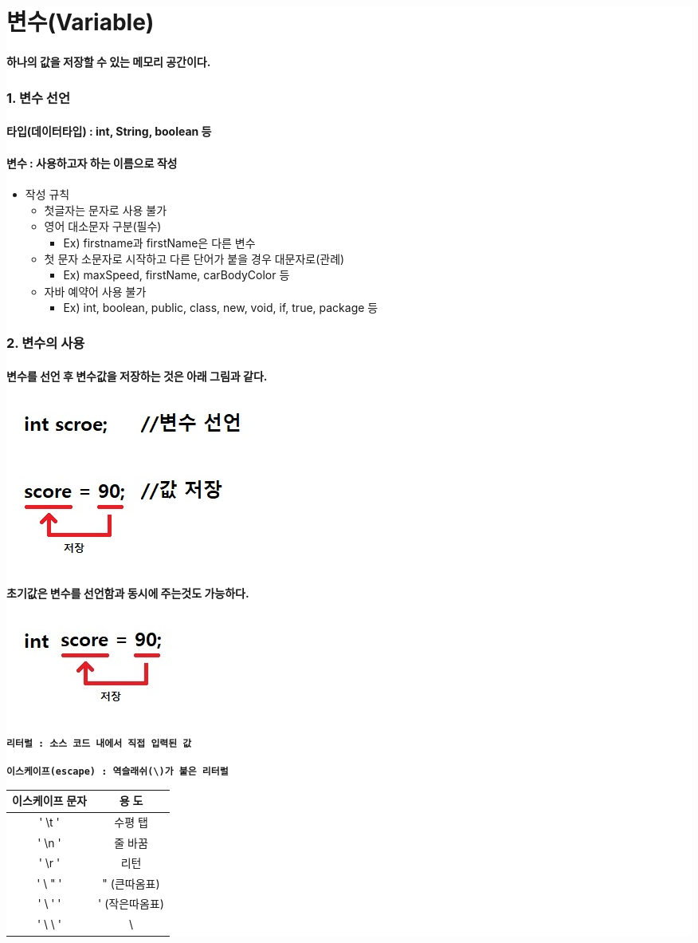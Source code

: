 # 변수(Variable)

#### 하나의 값을 저장할 수 있는 메모리 공간이다.

### 1. 변수 선언

#### 타입(데이터타입) : int, String, boolean 등

#### 변수 : 사용하고자 하는 이름으로 작성

* 작성 규칙
  * 첫글자는 문자로 사용 불가
  * 영어 대소문자 구분(필수)
    * Ex) firstname과 firstName은 다른 변수
  * 첫 문자 소문자로 시작하고 다른 단어가 붙을 경우 대문자로(관례)
    * Ex) maxSpeed, firstName, carBodyColor 등
  * 자바 예약어 사용 불가
    * Ex) int, boolean, public, class, new, void, if, true, package 등

### 2. 변수의 사용

#### 변수를 선언 후 변수값을 저장하는 것은 아래 그림과 같다.

![variable](https://github.com/supreme9122/TIL/blob/master/img/Variable/variable.jpg)

#### 초기값은 변수를 선언함과 동시에 주는것도 가능하다.

![variable2](https://github.com/supreme9122/TIL/blob/master/img/Variable/variable2.jpg)

**`리터럴 : 소스 코드 내에서 직접 입력된 값`**

**`이스케이프(escape) : 역슬래쉬(\)가 붙은 리터럴`**

| 이스케이프 문자 |           용 도            |
| :-------------: | :------------------------: |
|     ' \t '      |          수평 탭           |
|     ' \n '      |          줄 바꿈           |
|     ' \r '      |            리턴            |
|     ' \ " '     |        " (큰따옴표)        |
|    ' \  ' '     |       ' (작은따옴표)       |
|     ' \ \ '     |             \              |